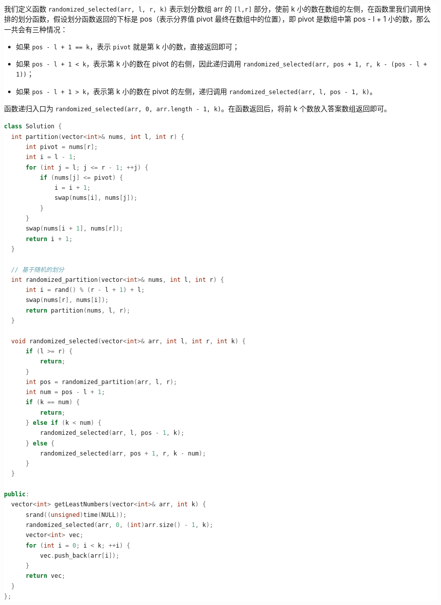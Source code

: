 我们定义函数 `randomized_selected(arr, l, r, k)` 表示划分数组 arr 的 `[l,r]` 部分，使前 k 小的数在数组的左侧，在函数里我们调用快排的划分函数，假设划分函数返回的下标是 pos（表示分界值 pivot 最终在数组中的位置），即 pivot 是数组中第 pos - l + 1 小的数，那么一共会有三种情况：

* 如果 `pos - l + 1 == k`，表示 `pivot` 就是第 k 小的数，直接返回即可；

* 如果 `pos - l + 1 < k`，表示第 k 小的数在 pivot 的右侧，因此递归调用 `randomized_selected(arr, pos + 1, r, k - (pos - l + 1))`；

* 如果 `pos - l + 1 > k`，表示第 k 小的数在 pivot 的左侧，递归调用 `randomized_selected(arr, l, pos - 1, k)`。

函数递归入口为 `randomized_selected(arr, 0, arr.length - 1, k)`。在函数返回后，将前 k 个数放入答案数组返回即可。

  ```C++
class Solution {
    int partition(vector<int>& nums, int l, int r) {
        int pivot = nums[r];
        int i = l - 1;
        for (int j = l; j <= r - 1; ++j) {
            if (nums[j] <= pivot) {
                i = i + 1;
                swap(nums[i], nums[j]);
            }
        }
        swap(nums[i + 1], nums[r]);
        return i + 1;
    }

    // 基于随机的划分
    int randomized_partition(vector<int>& nums, int l, int r) {
        int i = rand() % (r - l + 1) + l;
        swap(nums[r], nums[i]);
        return partition(nums, l, r);
    }

    void randomized_selected(vector<int>& arr, int l, int r, int k) {
        if (l >= r) {
            return;
        }
        int pos = randomized_partition(arr, l, r);
        int num = pos - l + 1;
        if (k == num) {
            return;
        } else if (k < num) {
            randomized_selected(arr, l, pos - 1, k);
        } else {
            randomized_selected(arr, pos + 1, r, k - num);
        }
    }

public:
    vector<int> getLeastNumbers(vector<int>& arr, int k) {
        srand((unsigned)time(NULL));
        randomized_selected(arr, 0, (int)arr.size() - 1, k);
        vector<int> vec;
        for (int i = 0; i < k; ++i) {
            vec.push_back(arr[i]);
        }
        return vec;
    }
};
  ```
